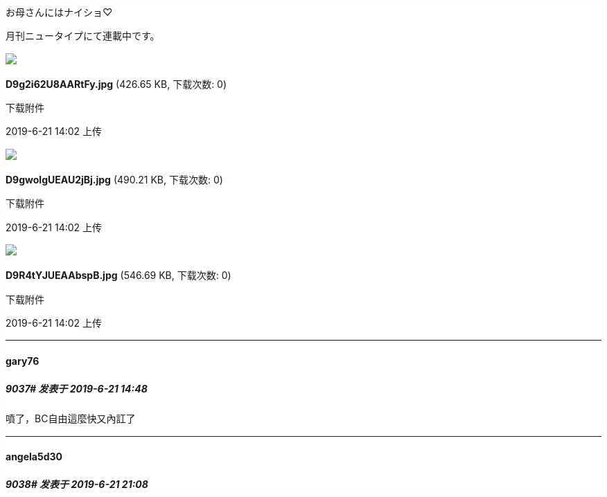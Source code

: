お母さんにはナイショ♡

月刊ニュータイプにて連載中です。

<img src="https://img.saraba1st.com/forum/201906/21/140204h11q4v0n4akk0eau.jpg" referrerpolicy="no-referrer">


<strong>D9g2i62U8AARtFy.jpg</strong> (426.65 KB, 下载次数: 0)

下载附件

2019-6-21 14:02 上传





<img src="https://img.saraba1st.com/forum/201906/21/140206x5s59fkint2go22s.jpg" referrerpolicy="no-referrer">


<strong>D9gwolgUEAU2jBj.jpg</strong> (490.21 KB, 下载次数: 0)

下载附件

2019-6-21 14:02 上传





<img src="https://img.saraba1st.com/forum/201906/21/140209jzhsnqrnsos8nsxh.jpg" referrerpolicy="no-referrer">


<strong>D9R4tYJUEAAbspB.jpg</strong> (546.69 KB, 下载次数: 0)

下载附件

2019-6-21 14:02 上传











-----

####  gary76  
##### 9037#       发表于 2019-6-21 14:48




噴了，BC自由這麼快又內訌了







-----

####  angela5d30  
##### 9038#       发表于 2019-6-21 21:08
